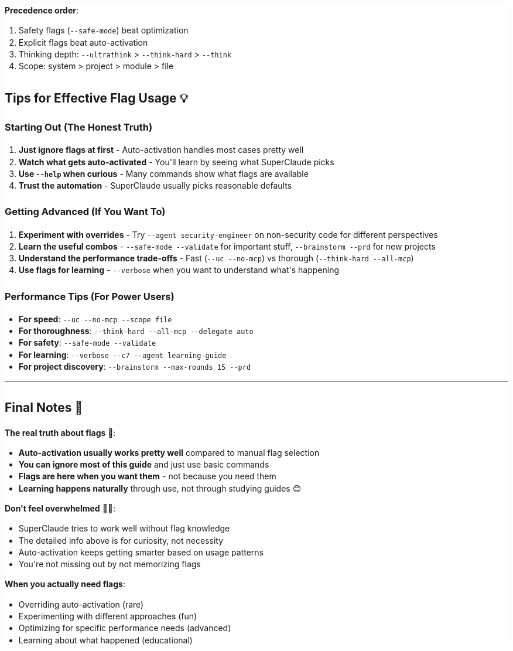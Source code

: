 **Precedence order**:
1. Safety flags (`--safe-mode`) beat optimization
2. Explicit flags beat auto-activation
3. Thinking depth: `--ultrathink` > `--think-hard` > `--think`
4. Scope: system > project > module > file

## Tips for Effective Flag Usage 💡

### Starting Out (The Honest Truth)
1. **Just ignore flags at first** - Auto-activation handles most cases pretty well
2. **Watch what gets auto-activated** - You'll learn by seeing what SuperClaude picks
3. **Use `--help` when curious** - Many commands show what flags are available
4. **Trust the automation** - SuperClaude usually picks reasonable defaults

### Getting Advanced (If You Want To)
1. **Experiment with overrides** - Try `--agent security-engineer` on non-security code for different perspectives
2. **Learn the useful combos** - `--safe-mode --validate` for important stuff, `--brainstorm --prd` for new projects
3. **Understand the performance trade-offs** - Fast (`--uc --no-mcp`) vs thorough (`--think-hard --all-mcp`)
4. **Use flags for learning** - `--verbose` when you want to understand what's happening

### Performance Tips (For Power Users)
- **For speed**: `--uc --no-mcp --scope file`
- **For thoroughness**: `--think-hard --all-mcp --delegate auto`
- **For safety**: `--safe-mode --validate`
- **For learning**: `--verbose --c7 --agent learning-guide`
- **For project discovery**: `--brainstorm --max-rounds 15 --prd`

---

## Final Notes 📝

**The real truth about flags** 💯:
- **Auto-activation usually works pretty well** compared to manual flag selection
- **You can ignore most of this guide** and just use basic commands
- **Flags are here when you want them** - not because you need them
- **Learning happens naturally** through use, not through studying guides 😊

**Don't feel overwhelmed** 🧘‍♂️:
- SuperClaude tries to work well without flag knowledge
- The detailed info above is for curiosity, not necessity
- Auto-activation keeps getting smarter based on usage patterns
- You're not missing out by not memorizing flags

**When you actually need flags**:
- Overriding auto-activation (rare)
- Experimenting with different approaches (fun)
- Optimizing for specific performance needs (advanced)
- Learning about what happened (educational)
